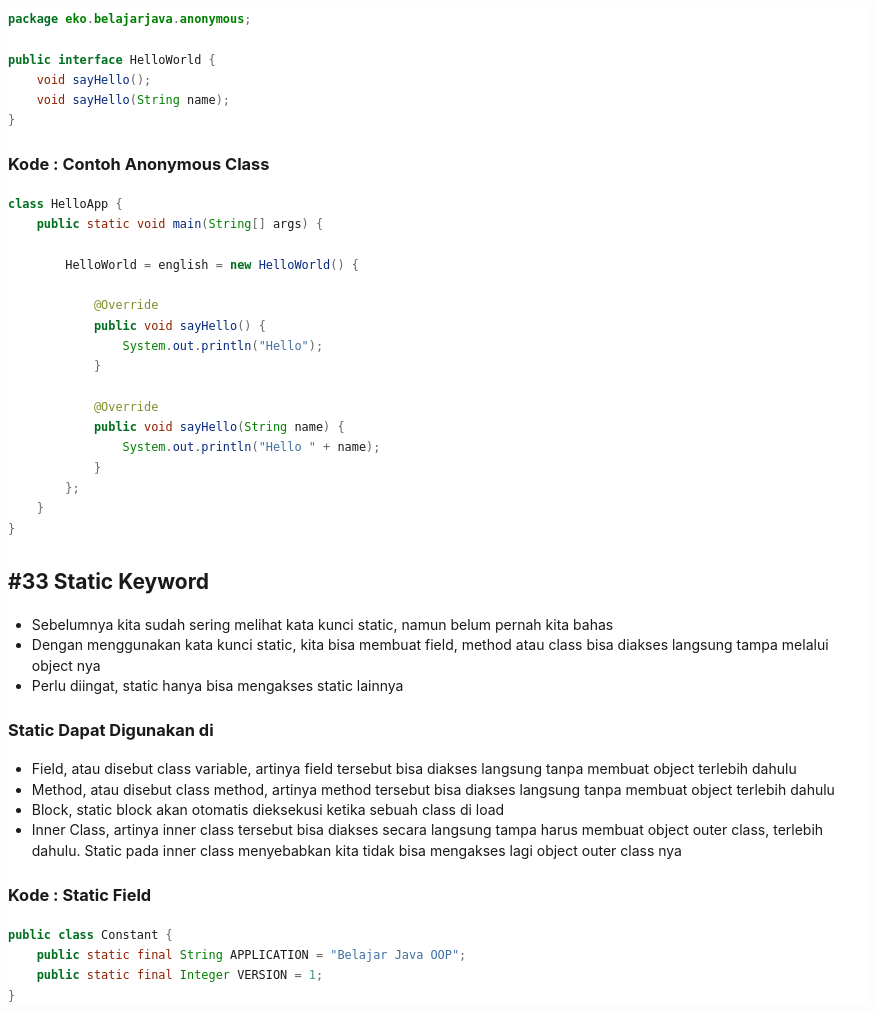 ```java
package eko.belajarjava.anonymous;

public interface HelloWorld {
	void sayHello();
	void sayHello(String name);
}
```

### Kode : Contoh Anonymous Class

```java
class HelloApp {
	public static void main(String[] args) {

		HelloWorld = english = new HelloWorld() {

			@Override
			public void sayHello() {
				System.out.println("Hello");
			}

			@Override
			public void sayHello(String name) {
				System.out.println("Hello " + name);
			}
		};
	}
}
```

## #33 Static Keyword

- Sebelumnya kita sudah sering melihat kata kunci static, namun belum pernah kita bahas
- Dengan menggunakan kata kunci static, kita bisa membuat field, method atau class bisa diakses langsung tampa melalui object nya
- Perlu diingat, static hanya bisa mengakses static lainnya

### Static Dapat Digunakan di

- Field, atau disebut class variable, artinya field tersebut bisa diakses langsung tanpa membuat object terlebih dahulu
- Method, atau disebut class method, artinya method tersebut bisa diakses langsung tanpa membuat object terlebih dahulu
- Block, static block akan otomatis dieksekusi ketika sebuah class di load
- Inner Class, artinya inner class tersebut bisa diakses secara langsung tampa harus membuat object outer class, terlebih dahulu. Static pada inner class menyebabkan kita tidak bisa mengakses lagi object outer class nya

### Kode : Static Field

```java
public class Constant {
	public static final String APPLICATION = "Belajar Java OOP";
	public static final Integer VERSION = 1;
}
```
